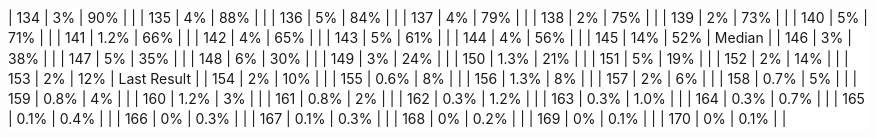| 134 | 3% | 90% |  |
| 135 | 4% | 88% |  |
| 136 | 5% | 84% |  |
| 137 | 4% | 79% |  |
| 138 | 2% | 75% |  |
| 139 | 2% | 73% |  |
| 140 | 5% | 71% |  |
| 141 | 1.2% | 66% |  |
| 142 | 4% | 65% |  |
| 143 | 5% | 61% |  |
| 144 | 4% | 56% |  |
| 145 | 14% | 52% | Median |
| 146 | 3% | 38% |  |
| 147 | 5% | 35% |  |
| 148 | 6% | 30% |  |
| 149 | 3% | 24% |  |
| 150 | 1.3% | 21% |  |
| 151 | 5% | 19% |  |
| 152 | 2% | 14% |  |
| 153 | 2% | 12% | Last Result |
| 154 | 2% | 10% |  |
| 155 | 0.6% | 8% |  |
| 156 | 1.3% | 8% |  |
| 157 | 2% | 6% |  |
| 158 | 0.7% | 5% |  |
| 159 | 0.8% | 4% |  |
| 160 | 1.2% | 3% |  |
| 161 | 0.8% | 2% |  |
| 162 | 0.3% | 1.2% |  |
| 163 | 0.3% | 1.0% |  |
| 164 | 0.3% | 0.7% |  |
| 165 | 0.1% | 0.4% |  |
| 166 | 0% | 0.3% |  |
| 167 | 0.1% | 0.3% |  |
| 168 | 0% | 0.2% |  |
| 169 | 0% | 0.1% |  |
| 170 | 0% | 0.1% |  |